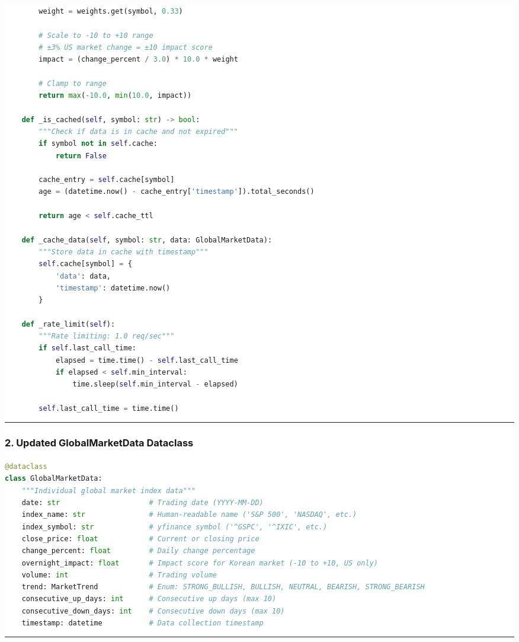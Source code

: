 ```python
        weight = weights.get(symbol, 0.33)

        # Scale to -10 to +10 range
        # ±3% US market change = ±10 impact score
        impact = (change_percent / 3.0) * 10.0 * weight

        # Clamp to range
        return max(-10.0, min(10.0, impact))

    def _is_cached(self, symbol: str) -> bool:
        """Check if data is in cache and not expired"""
        if symbol not in self.cache:
            return False

        cache_entry = self.cache[symbol]
        age = (datetime.now() - cache_entry['timestamp']).total_seconds()

        return age < self.cache_ttl

    def _cache_data(self, symbol: str, data: GlobalMarketData):
        """Store data in cache with timestamp"""
        self.cache[symbol] = {
            'data': data,
            'timestamp': datetime.now()
        }

    def _rate_limit(self):
        """Rate limiting: 1.0 req/sec"""
        if self.last_call_time:
            elapsed = time.time() - self.last_call_time
            if elapsed < self.min_interval:
                time.sleep(self.min_interval - elapsed)

        self.last_call_time = time.time()
```

---

### 2. Updated GlobalMarketData Dataclass

```python
@dataclass
class GlobalMarketData:
    """Individual global market index data"""
    date: str                     # Trading date (YYYY-MM-DD)
    index_name: str               # Human-readable name ('S&P 500', 'NASDAQ', etc.)
    index_symbol: str             # yfinance symbol ('^GSPC', '^IXIC', etc.)
    close_price: float            # Current or closing price
    change_percent: float         # Daily change percentage
    overnight_impact: float       # Impact score for Korean market (-10 to +10, US only)
    volume: int                   # Trading volume
    trend: MarketTrend            # Enum: STRONG_BULLISH, BULLISH, NEUTRAL, BEARISH, STRONG_BEARISH
    consecutive_up_days: int      # Consecutive up days (max 10)
    consecutive_down_days: int    # Consecutive down days (max 10)
    timestamp: datetime           # Data collection timestamp
```

---